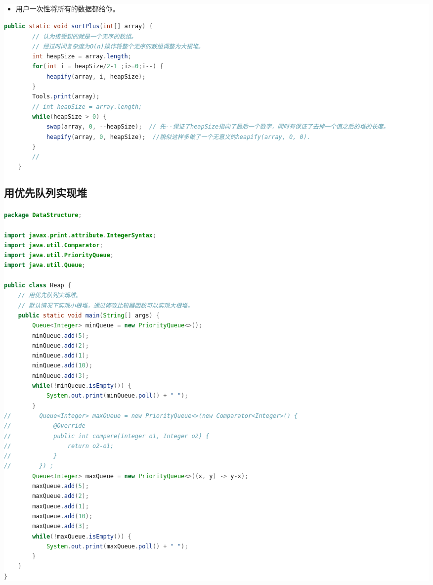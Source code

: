 - 用户一次性将所有的数据都给你。

```java
public static void sortPlus(int[] array) {
        // 认为接受到的就是一个无序的数组。
        // 经过时间复杂度为O(n)操作将整个无序的数组调整为大根堆。
        int heapSize = array.length;
        for(int i = heapSize/2-1 ;i>=0;i--) {
            heapify(array, i, heapSize);
        }
        Tools.print(array);
        // int heapSize = array.length;
        while(heapSize > 0) {
            swap(array, 0, --heapSize);  // 先--保证了heapSize指向了最后一个数字，同时有保证了去掉一个值之后的堆的长度。
            heapify(array, 0, heapSize);  //貌似这样多做了一个无意义的heapify(array, 0, 0).
        }
        //
    }
```

## 用优先队列实现堆

```java
package DataStructure;

import javax.print.attribute.IntegerSyntax;
import java.util.Comparator;
import java.util.PriorityQueue;
import java.util.Queue;

public class Heap {
    // 用优先队列实现堆。
    // 默认情况下实现小根堆，通过修改比较器函数可以实现大根堆。
    public static void main(String[] args) {
        Queue<Integer> minQueue = new PriorityQueue<>();
        minQueue.add(5);
        minQueue.add(2);
        minQueue.add(1);
        minQueue.add(10);
        minQueue.add(3);
        while(!minQueue.isEmpty()) {
            System.out.print(minQueue.poll() + " ");
        }
//        Queue<Integer> maxQueue = new PriorityQueue<>(new Comparator<Integer>() {
//            @Override
//            public int compare(Integer o1, Integer o2) {
//                return o2-o1;
//            }
//        }) ;
        Queue<Integer> maxQueue = new PriorityQueue<>((x, y) -> y-x);
        maxQueue.add(5);
        maxQueue.add(2);
        maxQueue.add(1);
        maxQueue.add(10);
        maxQueue.add(3);
        while(!maxQueue.isEmpty()) {
            System.out.print(maxQueue.poll() + " ");
        }
    }
}
```
